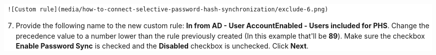      ![Custom rule](media/how-to-connect-selective-password-hash-synchronization/exclude-6.png)
 7. Provide the following name to the new custom rule: **In from AD - User AccountEnabled - Users included for PHS**.
 Change the precedence value to a number lower than the rule previously created (In this example that'll be **89**).
 Make sure the checkbox **Enable Password Sync** is checked and the **Disabled** checkbox is unchecked.
 Click **Next**.  